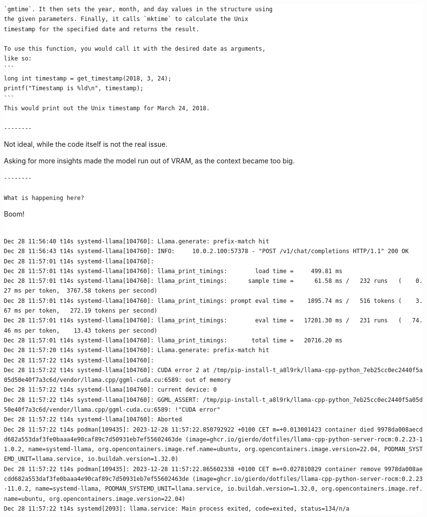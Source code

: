 ````text
`gmtime`. It then sets the year, month, and day values in the structure using
the given parameters. Finally, it calls `mktime` to calculate the Unix
timestamp for the specified date and returns the result.

To use this function, you would call it with the desired date as arguments,
like so:
```
long int timestamp = get_timestamp(2018, 3, 24);
printf("Timestamp is %ld\n", timestamp);
```
This would print out the Unix timestamp for March 24, 2018.

--------
````

Not ideal, while the code itself is not the real issue.

Asking for more insights made the model run out of VRAM, as the context became
too big.

```text
--------

What is happening here?
```

Boom!


```text

Dec 28 11:56:40 t14s systemd-llama[104760]: Llama.generate: prefix-match hit
Dec 28 11:56:43 t14s systemd-llama[104760]: INFO:     10.0.2.100:57378 - "POST /v1/chat/completions HTTP/1.1" 200 OK
Dec 28 11:57:01 t14s systemd-llama[104760]:
Dec 28 11:57:01 t14s systemd-llama[104760]: llama_print_timings:        load time =     499.81 ms
Dec 28 11:57:01 t14s systemd-llama[104760]: llama_print_timings:      sample time =      61.58 ms /   232 runs   (    0.27 ms per token,  3767.58 tokens per second)
Dec 28 11:57:01 t14s systemd-llama[104760]: llama_print_timings: prompt eval time =    1895.74 ms /   516 tokens (    3.67 ms per token,   272.19 tokens per second)
Dec 28 11:57:01 t14s systemd-llama[104760]: llama_print_timings:        eval time =   17201.30 ms /   231 runs   (   74.46 ms per token,    13.43 tokens per second)
Dec 28 11:57:01 t14s systemd-llama[104760]: llama_print_timings:       total time =   20716.20 ms
Dec 28 11:57:20 t14s systemd-llama[104760]: Llama.generate: prefix-match hit
Dec 28 11:57:22 t14s systemd-llama[104760]:
Dec 28 11:57:22 t14s systemd-llama[104760]: CUDA error 2 at /tmp/pip-install-t_a8l9rk/llama-cpp-python_7eb25cc0ec2440f5a05d50e40f7a3c6d/vendor/llama.cpp/ggml-cuda.cu:6589: out of memory
Dec 28 11:57:22 t14s systemd-llama[104760]: current device: 0
Dec 28 11:57:22 t14s systemd-llama[104760]: GGML_ASSERT: /tmp/pip-install-t_a8l9rk/llama-cpp-python_7eb25cc0ec2440f5a05d50e40f7a3c6d/vendor/llama.cpp/ggml-cuda.cu:6589: !"CUDA error"
Dec 28 11:57:22 t14s systemd-llama[104760]: Aborted
Dec 28 11:57:22 t14s podman[109435]: 2023-12-28 11:57:22.850792922 +0100 CET m=+0.013001423 container died 9978da008aecdd682a553daf3fe0baaa4e90caf89c7d50931eb7ef55602463de (image=ghcr.io/gierdo/dotfiles/llama-cpp-python-server-rocm:0.2.23-11.0.2, name=systemd-llama, org.opencontainers.image.ref.name=ubuntu, org.opencontainers.image.version=22.04, PODMAN_SYSTEMD_UNIT=llama.service, io.buildah.version=1.32.0)
Dec 28 11:57:22 t14s podman[109435]: 2023-12-28 11:57:22.865602338 +0100 CET m=+0.027810829 container remove 9978da008aecdd682a553daf3fe0baaa4e90caf89c7d50931eb7ef55602463de (image=ghcr.io/gierdo/dotfiles/llama-cpp-python-server-rocm:0.2.23-11.0.2, name=systemd-llama, PODMAN_SYSTEMD_UNIT=llama.service, io.buildah.version=1.32.0, org.opencontainers.image.ref.name=ubuntu, org.opencontainers.image.version=22.04)
Dec 28 11:57:22 t14s systemd[2093]: llama.service: Main process exited, code=exited, status=134/n/a
```
